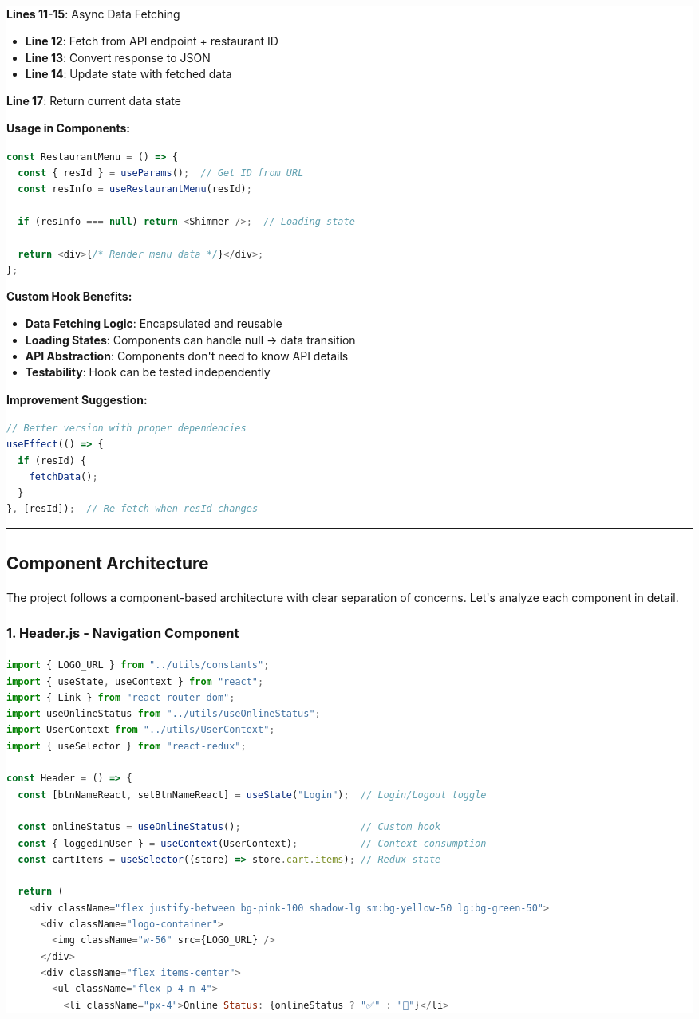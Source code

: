 **Lines 11-15**: Async Data Fetching
- **Line 12**: Fetch from API endpoint + restaurant ID
- **Line 13**: Convert response to JSON
- **Line 14**: Update state with fetched data

**Line 17**: Return current data state

**Usage in Components:**
```javascript
const RestaurantMenu = () => {
  const { resId } = useParams();  // Get ID from URL
  const resInfo = useRestaurantMenu(resId);
  
  if (resInfo === null) return <Shimmer />;  // Loading state
  
  return <div>{/* Render menu data */}</div>;
};
```

**Custom Hook Benefits:**
- **Data Fetching Logic**: Encapsulated and reusable
- **Loading States**: Components can handle null → data transition
- **API Abstraction**: Components don't need to know API details
- **Testability**: Hook can be tested independently

**Improvement Suggestion:**
```javascript
// Better version with proper dependencies
useEffect(() => {
  if (resId) {
    fetchData();
  }
}, [resId]);  // Re-fetch when resId changes
```

---

## Component Architecture

The project follows a component-based architecture with clear separation of concerns. Let's analyze each component in detail.

### 1. Header.js - Navigation Component

```javascript
import { LOGO_URL } from "../utils/constants";
import { useState, useContext } from "react";
import { Link } from "react-router-dom";
import useOnlineStatus from "../utils/useOnlineStatus";
import UserContext from "../utils/UserContext";
import { useSelector } from "react-redux";

const Header = () => {
  const [btnNameReact, setBtnNameReact] = useState("Login");  // Login/Logout toggle

  const onlineStatus = useOnlineStatus();                     // Custom hook
  const { loggedInUser } = useContext(UserContext);           // Context consumption
  const cartItems = useSelector((store) => store.cart.items); // Redux state

  return (
    <div className="flex justify-between bg-pink-100 shadow-lg sm:bg-yellow-50 lg:bg-green-50">
      <div className="logo-container">
        <img className="w-56" src={LOGO_URL} />
      </div>
      <div className="flex items-center">
        <ul className="flex p-4 m-4">
          <li className="px-4">Online Status: {onlineStatus ? "✅" : "🔴"}</li>
```